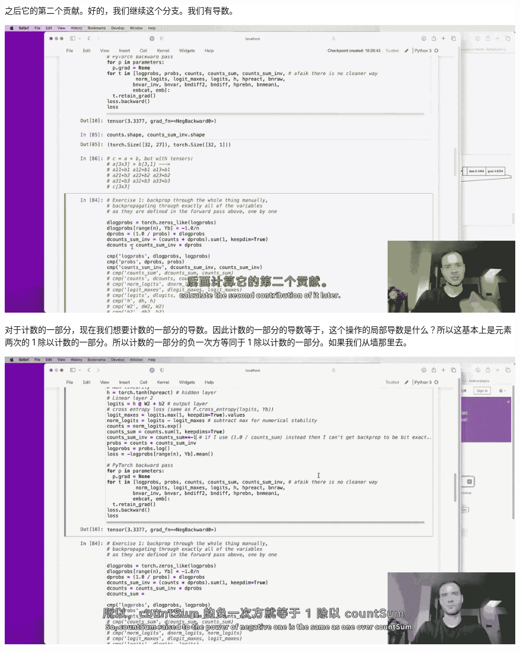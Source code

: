 之后它的第二个贡献。好的，我们继续这个分支。我们有导数。

![](img/86f8499f4a173e8882bce59ebef07fb4_165.png)

对于计数的一部分，现在我们想要计数的一部分的导数。因此计数的一部分的导数等于，这个操作的局部导数是什么？所以这基本上是元素两次的 1 除以计数的一部分。所以计数的一部分的负一次方等同于 1 除以计数的一部分。如果我们从墙那里去。

![](img/86f8499f4a173e8882bce59ebef07fb4_167.png)

